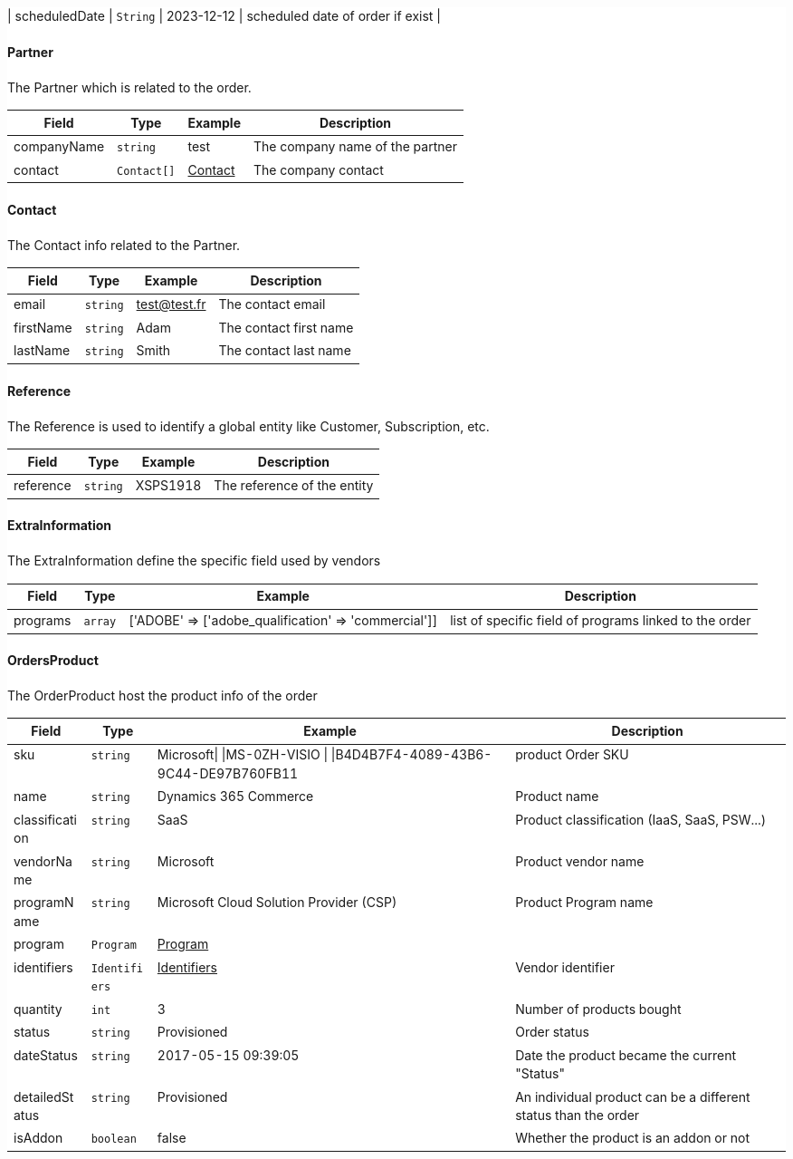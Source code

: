 | scheduledDate         | `String`           | 2023-12-12                                  | scheduled date of order if exist                                |

#### Partner

The Partner which is related to the order.

| Field       | Type        | Example             | Description                     |
|-------------|-------------|---------------------|---------------------------------|
| companyName | `string`    | test                | The company name of the partner |
| contact     | `Contact[]` | [Contact](#Contact) | The company contact             |

#### Contact

The Contact info related to the Partner.

| Field     | Type     | Example      | Description            |
|-----------|----------|--------------|------------------------|
| email     | `string` | test@test.fr | The contact email      |
| firstName | `string` | Adam         | The contact first name |
| lastName  | `string` | Smith        | The contact last name  |

#### Reference

The Reference is used to identify a global entity like Customer, Subscription, etc.

| Field     | Type     | Example  | Description                 |
|-----------|----------|----------|-----------------------------|
| reference | `string` | XSPS1918 | The reference of the entity |

#### ExtraInformation

The ExtraInformation define the specific field used by vendors

| Field    | Type    | Example                                                | Description                                            |
|----------|---------|--------------------------------------------------------|--------------------------------------------------------|
| programs | `array` | \['ADOBE' => \['adobe_qualification' => 'commercial']] | list of specific field of programs linked to the order |

#### OrdersProduct

The OrderProduct host the product info of the order

| Field              | Type          | Example                                                              | Description                                                    |
|--------------------|---------------|----------------------------------------------------------------------|----------------------------------------------------------------|
| sku                | `string`      | Microsoft\| \|MS-0ZH-VISIO \| \|B4D4B7F4-4089-43B6-9C44-DE97B760FB11 | product Order SKU                                              |
| name               | `string`      | Dynamics 365 Commerce                                                | Product name                                                   |
| classification     | `string`      | SaaS                                                                 | Product classification (IaaS, SaaS, PSW...)                    |
| vendorName         | `string`      | Microsoft                                                            | Product vendor name                                            |
| programName        | `string`      | Microsoft Cloud Solution Provider (CSP)                              | Product Program name                                           |
| program            | `Program`     | [Program](#Program)                                                  |                                                                |
| identifiers        | `Identifiers` | [Identifiers](#Identifiers)                                          | Vendor identifier                                              |
| quantity           | `int`         | 3                                                                    | Number of products bought                                      |
| status             | `string`      | Provisioned                                                          | Order status                                                   |
| dateStatus         | `string`      | 2017-05-15 09:39:05                                                  | Date the product became the current "Status"                   |
| detailedStatus     | `string`      | Provisioned                                                          | An individual product can be a different status than the order |
| isAddon            | `boolean`     | false                                                                | Whether the product is an addon or not                         |